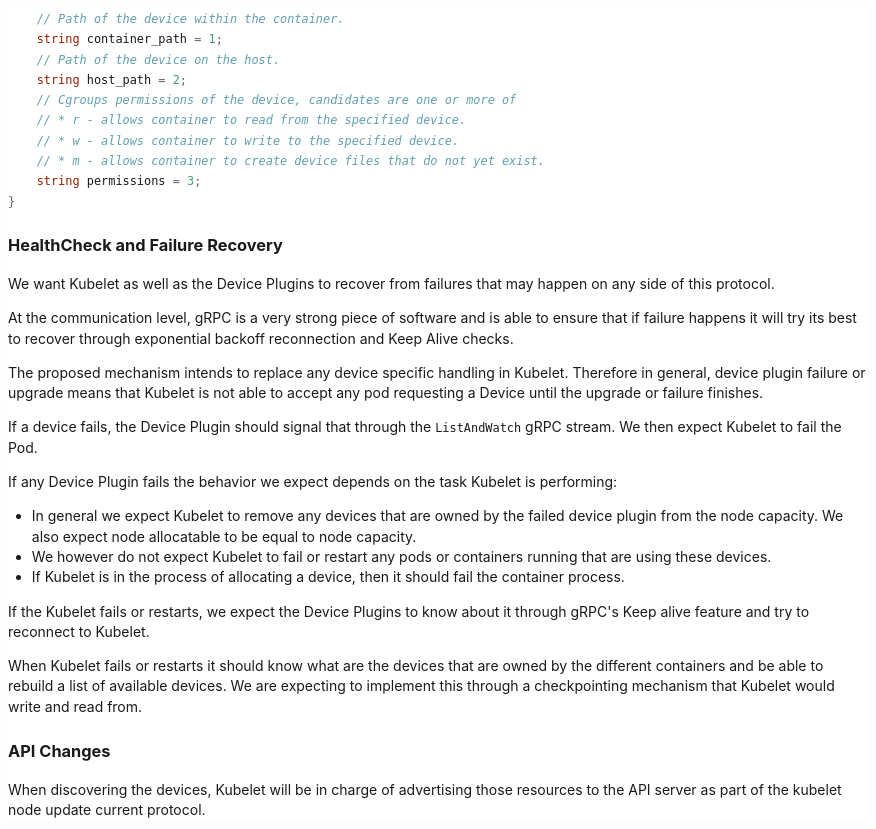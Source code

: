 ```go
	// Path of the device within the container.
	string container_path = 1;
	// Path of the device on the host.
	string host_path = 2;
	// Cgroups permissions of the device, candidates are one or more of
	// * r - allows container to read from the specified device.
	// * w - allows container to write to the specified device.
	// * m - allows container to create device files that do not yet exist.
	string permissions = 3;
}
```

### HealthCheck and Failure Recovery

We want Kubelet as well as the Device Plugins to recover from failures
that may happen on any side of this protocol.

At the communication level, gRPC is a very strong piece of software and
is able to ensure that if failure happens it will try its best to recover
through exponential backoff reconnection and Keep Alive checks.

The proposed mechanism intends to replace any device specific handling in
Kubelet. Therefore in general, device plugin failure or upgrade means that
Kubelet is not able to accept any pod requesting a Device until the upgrade
or failure finishes.

If a device fails, the Device Plugin should signal that through the
`ListAndWatch` gRPC stream. We then expect Kubelet to fail the Pod.

If any Device Plugin fails the behavior we expect depends on the task Kubelet
is performing:
* In general we expect Kubelet to remove any devices that are owned by the failed
  device plugin from the node capacity. We also expect node allocatable to be
  equal to node capacity.
* We however do not expect Kubelet to fail or restart any pods or containers
  running that are using these devices.
* If Kubelet is in the process of allocating a device, then it should fail
  the container process.

If the Kubelet fails or restarts, we expect the Device Plugins to know about
it through gRPC's Keep alive feature and try to reconnect to Kubelet.

When Kubelet fails or restarts it should know what are the devices that are
owned by the different containers and be able to rebuild a list of available
devices.
We are expecting to implement this through a checkpointing mechanism that Kubelet
would write and read from.


### API Changes

When discovering the devices, Kubelet will be in charge of advertising those
resources to the API server as part of the kubelet node update current protocol.

